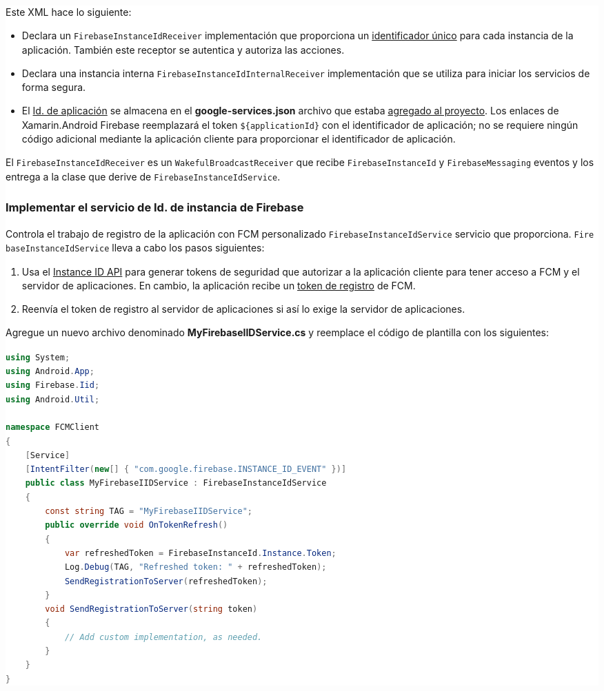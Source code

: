 Este XML hace lo siguiente:

-   Declara un `FirebaseInstanceIdReceiver` implementación que proporciona un [identificador único](https://developers.google.com/instance-id/) para cada instancia de la aplicación. También este receptor se autentica y autoriza las acciones.

-   Declara una instancia interna `FirebaseInstanceIdInternalReceiver` implementación que se utiliza para iniciar los servicios de forma segura.

-   El [Id. de aplicación](./firebase-cloud-messaging.md#fcm-in-action-app-id) se almacena en el **google-services.json** archivo que estaba [agregado al proyecto](#add-googleplayservices-json). Los enlaces de Xamarin.Android Firebase reemplazará el token `${applicationId}` con el identificador de aplicación; no se requiere ningún código adicional mediante la aplicación cliente para proporcionar el identificador de aplicación.

El `FirebaseInstanceIdReceiver` es un `WakefulBroadcastReceiver` que recibe `FirebaseInstanceId` y `FirebaseMessaging` eventos y los entrega a la clase que derive de `FirebaseInstanceIdService`.

### <a name="implement-the-firebase-instance-id-service"></a>Implementar el servicio de Id. de instancia de Firebase

Controla el trabajo de registro de la aplicación con FCM personalizado `FirebaseInstanceIdService` servicio que proporciona.
`FirebaseInstanceIdService` lleva a cabo los pasos siguientes:

1.  Usa el [Instance ID API](https://developers.google.com/android/reference/com/google/android/gms/iid/InstanceID) para generar tokens de seguridad que autorizar a la aplicación cliente para tener acceso a FCM y el servidor de aplicaciones. En cambio, la aplicación recibe un [token de registro](~/android/data-cloud/google-messaging/firebase-cloud-messaging.md#fcm-in-action-registration-token) de FCM.

2.  Reenvía el token de registro al servidor de aplicaciones si así lo exige la servidor de aplicaciones.

Agregue un nuevo archivo denominado **MyFirebaseIIDService.cs** y reemplace el código de plantilla con los siguientes:

```csharp
using System;
using Android.App;
using Firebase.Iid;
using Android.Util;

namespace FCMClient
{
    [Service]
    [IntentFilter(new[] { "com.google.firebase.INSTANCE_ID_EVENT" })]
    public class MyFirebaseIIDService : FirebaseInstanceIdService
    {
        const string TAG = "MyFirebaseIIDService";
        public override void OnTokenRefresh()
        {
            var refreshedToken = FirebaseInstanceId.Instance.Token;
            Log.Debug(TAG, "Refreshed token: " + refreshedToken);
            SendRegistrationToServer(refreshedToken);
        }
        void SendRegistrationToServer(string token)
        {
            // Add custom implementation, as needed.
        }
    }
}
```
